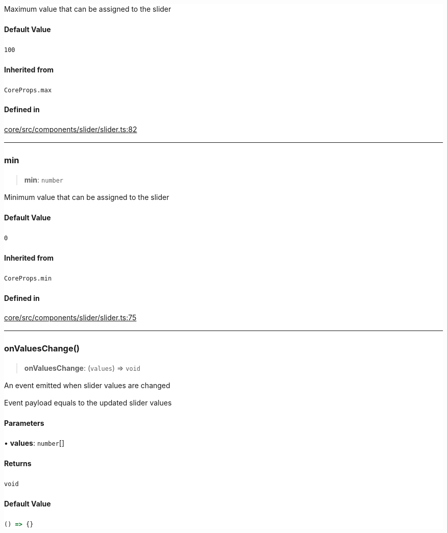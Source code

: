 Maximum value that can be assigned to the slider

#### Default Value

`100`

#### Inherited from

`CoreProps.max`

#### Defined in

[core/src/components/slider/slider.ts:82](https://github.com/AmadeusITGroup/AgnosUI/blob/fa8d355024f253135a5407ccfdd6bc27227ac5bc/core/src/components/slider/slider.ts#L82)

***

### min

> **min**: `number`

Minimum value that can be assigned to the slider

#### Default Value

`0`

#### Inherited from

`CoreProps.min`

#### Defined in

[core/src/components/slider/slider.ts:75](https://github.com/AmadeusITGroup/AgnosUI/blob/fa8d355024f253135a5407ccfdd6bc27227ac5bc/core/src/components/slider/slider.ts#L75)

***

### onValuesChange()

> **onValuesChange**: (`values`) => `void`

An event emitted when slider values are changed

Event payload equals to the updated slider values

#### Parameters

• **values**: `number`[]

#### Returns

`void`

#### Default Value

```ts
() => {}
```
